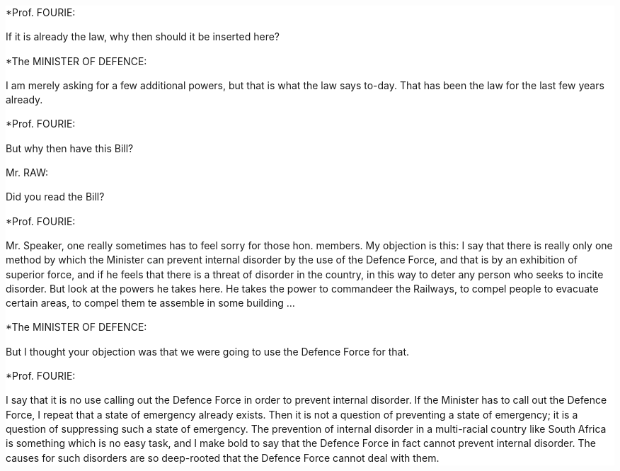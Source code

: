 <speech by="#fourie">

<from>*Prof. <person refersTo="hansard_za">FOURIE</person>:</from>

<p>If it is already the law, why then should it be inserted here&#x003F;</p>

</speech>

<speech by="#minister_of_defence">

<from>*The <person refersTo="hansard_za">MINISTER OF DEFENCE</person>:</from>

<p>I am merely asking for a few additional powers, but that is what the law says to-day. That has been the law for the last few years already.</p>

</speech>

<speech by="#fourie">

<from>*Prof. <person refersTo="hansard_za">FOURIE</person>:</from>

<p>But why then have this Bill&#x003F;</p>

</speech>

<speech by="#raw">

<from>Mr. <person refersTo="hansard_za">RAW</person>:</from>

<p>Did you read the Bill&#x003F;</p>

</speech>

<speech by="#fourie">

<from>*Prof. <person refersTo="hansard_za">FOURIE</person>:</from>

<p>Mr. Speaker, one really sometimes has to feel sorry for those hon. members. My objection is this: I say that there is really only one method by which the Minister can prevent internal disorder by the use of the Defence Force, and that is by an exhibition of superior force, and if he feels that there is a threat of disorder in the country, in this way to deter any person who seeks to incite disorder. But look at the powers he takes here. He takes the power to commandeer the Railways, to compel people to evacuate certain areas, to compel them te assemble in some building &#x2026;</p>

</speech>

<speech by="#minister_of_defence">

<from>*The <person refersTo="hansard_za">MINISTER OF DEFENCE</person>:</from>

<p>But I thought your objection was that we were going to use the Defence Force for that.</p>

</speech>

<speech by="#fourie">

<from>*Prof. <person refersTo="hansard_za">FOURIE</person>:</from>

<p>I say that it is no use calling out the Defence Force in order to prevent internal disorder. If the Minister has to call out the Defence Force, I repeat that a state of emergency already exists. Then it is not a question of preventing a state of emergency; it is a question of suppressing such a state of emergency. The prevention of internal disorder in a multi-racial country like South Africa is something which is no easy task, and I make bold to say that the Defence Force in fact cannot prevent internal disorder. The causes for such disorders are so deep-rooted that the Defence Force cannot deal with them.</p>
